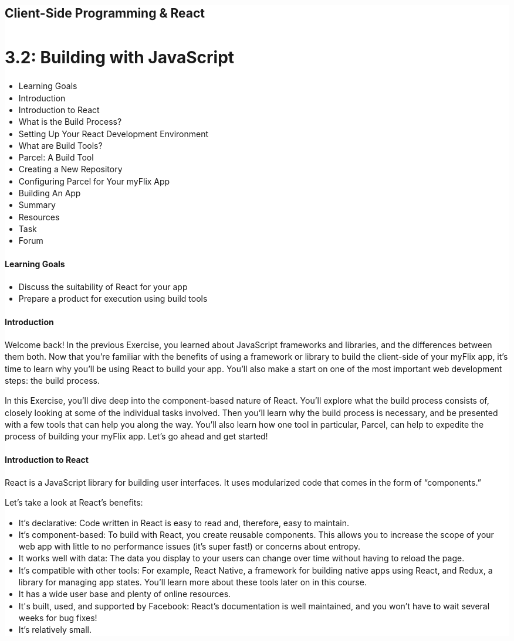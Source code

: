 

## Client-Side Programming & React


# 3.2: Building with JavaScript


- Learning Goals
- Introduction
- Introduction to React
- What is the Build Process?
- Setting Up Your React Development Environment
- What are Build Tools?
- Parcel: A Build Tool
- Creating a New Repository
- Configuring Parcel for Your myFlix App
- Building An App
- Summary
- Resources
- Task
- Forum


#### Learning Goals


- Discuss the suitability of React for your app
- Prepare a product for execution using build tools


#### Introduction

Welcome back! In the previous Exercise, you learned about JavaScript frameworks and libraries, and the differences between them both. Now that you’re familiar with the benefits of using a framework or library to build the client-side of your myFlix app, it’s time to learn why you’ll be using React to build your app. You’ll also make a start on one of the most important web development steps: the build process.

In this Exercise, you’ll dive deep into the component-based nature of React. You’ll explore what the build process consists of, closely looking at some of the individual tasks involved. Then you’ll learn why the build process is necessary, and be presented with a few tools that can help you along the way. You’ll also learn how one tool in particular, Parcel, can help to expedite the process of building your myFlix app. Let’s go ahead and get started!


#### Introduction to React

React is a JavaScript library for building user interfaces. It uses modularized code that comes in the form of “components.”

Let’s take a look at React’s benefits:


- It’s declarative: Code written in React is easy to read and, therefore, easy to maintain.
- It’s component-based: To build with React, you create reusable components. This allows you to increase the scope of your web app with little to no performance issues (it’s super fast!) or concerns about entropy.
- It works well with data: The data you display to your users can change over time without having to reload the page.
- It’s compatible with other tools: For example, React Native, a framework for building native apps using React, and Redux, a library for managing app states. You’ll learn more about these tools later on in this course.
- It has a wide user base and plenty of online resources.
- It's built, used, and supported by Facebook: React’s documentation is well maintained, and you won’t have to wait several weeks for bug fixes!
- It’s relatively small.

